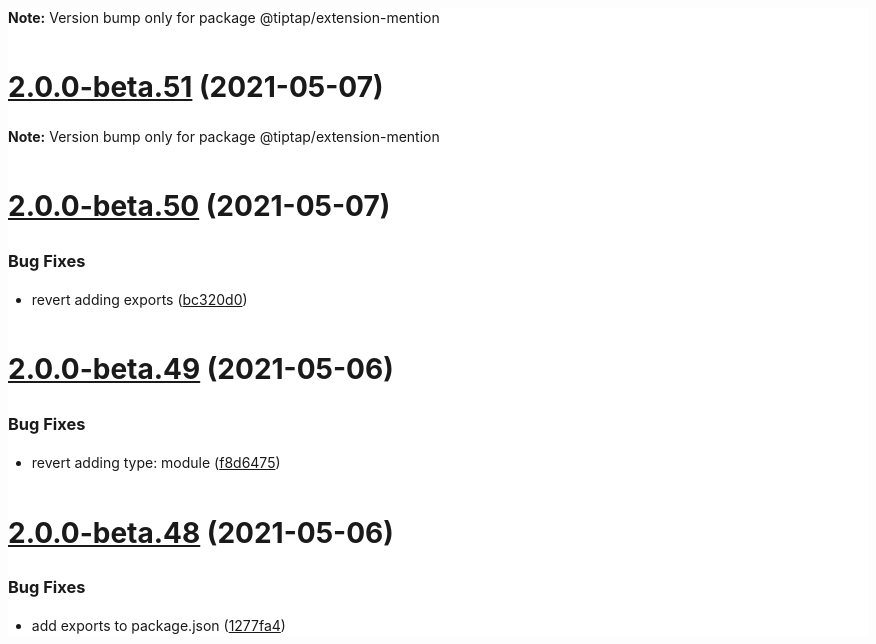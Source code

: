 **Note:** Version bump only for package @tiptap/extension-mention





# [2.0.0-beta.51](https://github.com/ueberdosis/tiptap/compare/@tiptap/extension-mention@2.0.0-beta.50...@tiptap/extension-mention@2.0.0-beta.51) (2021-05-07)

**Note:** Version bump only for package @tiptap/extension-mention





# [2.0.0-beta.50](https://github.com/ueberdosis/tiptap/compare/@tiptap/extension-mention@2.0.0-beta.49...@tiptap/extension-mention@2.0.0-beta.50) (2021-05-07)


### Bug Fixes

* revert adding exports ([bc320d0](https://github.com/ueberdosis/tiptap/commit/bc320d0b4b80b0e37a7e47a56e0f6daec6e65d98))





# [2.0.0-beta.49](https://github.com/ueberdosis/tiptap/compare/@tiptap/extension-mention@2.0.0-beta.48...@tiptap/extension-mention@2.0.0-beta.49) (2021-05-06)


### Bug Fixes

* revert adding type: module ([f8d6475](https://github.com/ueberdosis/tiptap/commit/f8d6475e2151faea6f96baecdd6bd75880d50d2c))





# [2.0.0-beta.48](https://github.com/ueberdosis/tiptap/compare/@tiptap/extension-mention@2.0.0-beta.47...@tiptap/extension-mention@2.0.0-beta.48) (2021-05-06)


### Bug Fixes

* add exports to package.json ([1277fa4](https://github.com/ueberdosis/tiptap/commit/1277fa47151e9c039508cdb219bdd0ffe647f4ee))




